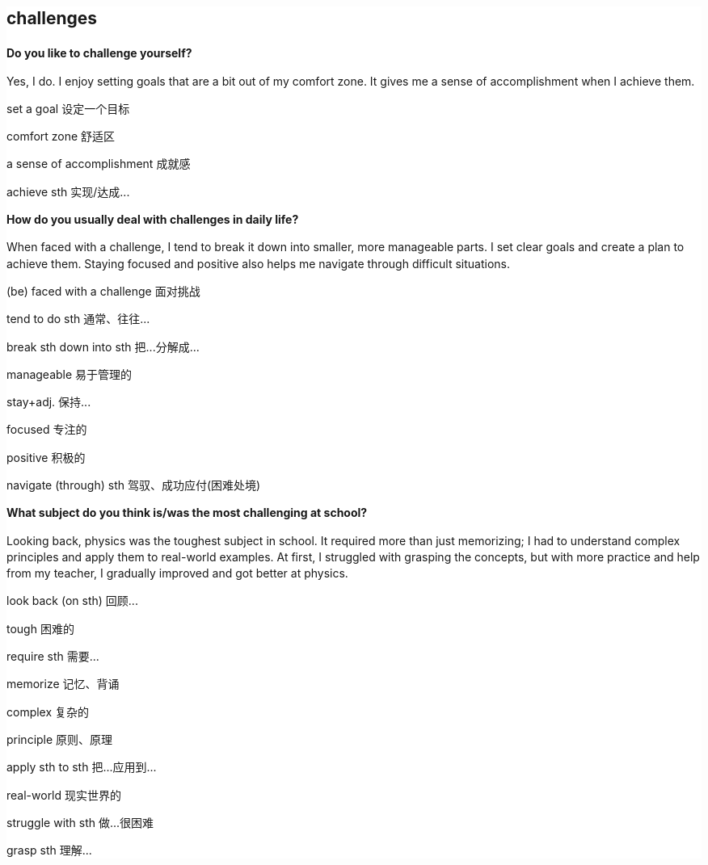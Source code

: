 ## challenges

**Do you like to challenge yourself?**

Yes, I do. I enjoy setting goals that are a bit out of my comfort zone. It gives me a sense of accomplishment when I achieve them.

set a goal 设定一个目标

comfort zone 舒适区

a sense of accomplishment 成就感

achieve sth 实现/达成...

**How do you usually deal with challenges in daily life?**

When faced with a challenge, I tend to break it down into smaller, more manageable parts. I set clear goals and create a plan to achieve them. Staying focused and positive also helps me navigate through difficult situations.

(be) faced with a challenge 面对挑战

tend to do sth 通常、往往...

break sth down into sth 把...分解成...

manageable 易于管理的

stay+adj. 保持...

focused 专注的

positive 积极的

navigate (through) sth 驾驭、成功应付(困难处境)

**What subject do you think is/was the most challenging at school?**

Looking back, physics was the toughest subject in school. It required more than just memorizing; I had to understand complex principles and apply them to real-world examples. At first, I struggled with grasping the concepts, but with more practice and help from my teacher, I gradually improved and got better at physics.

look back (on sth) 回顾...

tough 困难的

require sth 需要...

memorize 记忆、背诵

complex 复杂的

principle 原则、原理

apply sth to sth 把...应用到...

real-world 现实世界的

struggle with sth 做...很困难

grasp sth 理解...
